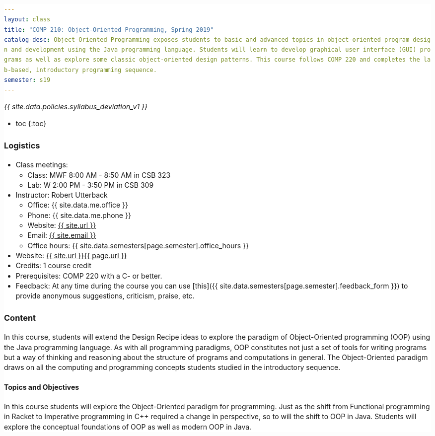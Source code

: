 ```yaml
---
layout: class
title: "COMP 210: Object-Oriented Programming, Spring 2019"
catalog-desc: Object-Oriented Programming exposes students to basic and advanced topics in object-oriented program design and development using the Java programming language. Students will learn to develop graphical user interface (GUI) programs as well as explore some classic object-oriented design patterns. This course follows COMP 220 and completes the lab-based, introductory programming sequence.
semester: s19
---
```


*{{ site.data.policies.syllabus_deviation_v1 }}*

* toc
{:toc}

### Logistics

* Class meetings:
  * Class: MWF 8:00 AM - 8:50 AM in CSB 323
  * Lab: W 2:00 PM - 3:50 PM in CSB 309
* Instructor: Robert Utterback
  * Office: {{ site.data.me.office }}
  * Phone: {{ site.data.me.phone }}
  * Website: <a href="{{ site.url }}">{{ site.url }}</a>
  * Email: <a href="mailto:{{ site.email }}">{{ site.email }}</a>
  * Office hours: {{ site.data.semesters[page.semester].office_hours }}
* Website: <a href="{{ site.url }}{{ page.url }}">{{ site.url }}{{ page.url }}</a>
* Credits: 1 course credit
* Prerequisites: COMP 220 with a C- or better.
* Feedback: At any time during the course you can use
  [this]({{ site.data.semesters[page.semester].feedback_form }}) to provide
  anonymous suggestions, criticism, praise, etc.


### Content

In this course, students will extend the Design Recipe ideas to
explore the paradigm of Object-Oriented programming (OOP) using the
Java programming language. As with all programming paradigms, OOP
constitutes not just a set of tools for writing programs but a way of
thinking and reasoning about the structure of programs and
computations in general. The Object-Oriented paradigm draws on all the
computing and programming concepts students studied in the
introductory sequence.

#### Topics and Objectives

In this course students will explore the Object-Oriented paradigm for
programming. Just as the shift from Functional programming in Racket
to Imperative programming in C++ required a change in perspective, so
to will the shift to OOP in Java. Students will explore the conceptual
foundations of OOP as well as modern OOP in Java.


[1]: https://google.github.io/styleguide/javaguide.html
[2]: https://guides.github.com/activities/hello-world/
[3]: https://monmouthcollege-my.sharepoint.com/:b:/g/personal/rutterback_monmouthcollege_edu/EYXbJc2XqTtFvUHy7kMfdVcBt1AQHesKX0itQqat4uXpwQ?e=bWVidW
[4]: https://aviadezra.blogspot.com/2009/05/uml-association-aggregation-composition.html
[5]: https://vimeo.com/6624203
